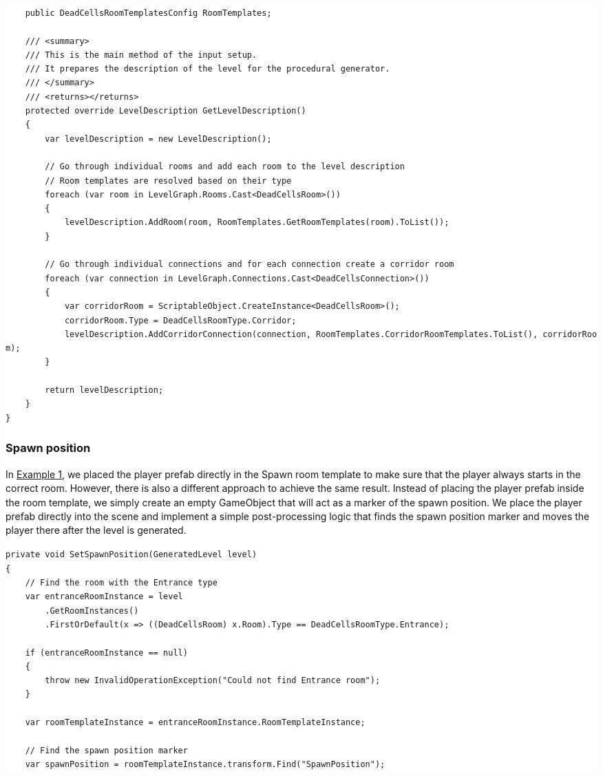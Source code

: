         public DeadCellsRoomTemplatesConfig RoomTemplates;

        /// <summary>
        /// This is the main method of the input setup.
        /// It prepares the description of the level for the procedural generator.
        /// </summary>
        /// <returns></returns>
        protected override LevelDescription GetLevelDescription()
        {
            var levelDescription = new LevelDescription();

            // Go through individual rooms and add each room to the level description
            // Room templates are resolved based on their type
            foreach (var room in LevelGraph.Rooms.Cast<DeadCellsRoom>())
            {
                levelDescription.AddRoom(room, RoomTemplates.GetRoomTemplates(room).ToList());
            }

            // Go through individual connections and for each connection create a corridor room
            foreach (var connection in LevelGraph.Connections.Cast<DeadCellsConnection>())
            {
                var corridorRoom = ScriptableObject.CreateInstance<DeadCellsRoom>();
                corridorRoom.Type = DeadCellsRoomType.Corridor;
                levelDescription.AddCorridorConnection(connection, RoomTemplates.CorridorRoomTemplates.ToList(), corridorRoom);
            }

            return levelDescription;
        }
    }

### Spawn position

In [Example 1](examples/example-1.md), we placed the player prefab directly in the Spawn room template to make sure that the player always starts in the correct room. However, there is also a different approach to achieve the same result. Instead of placing the player prefab inside the room template, we simply create an empty GameObject that will act as a marker of the spawn position. We place the player prefab directly into the scene and implement a simple post-processing logic that finds the spawn position marker and moves the player there after the level is generated.

    private void SetSpawnPosition(GeneratedLevel level)
    {
        // Find the room with the Entrance type
        var entranceRoomInstance = level
            .GetRoomInstances()
            .FirstOrDefault(x => ((DeadCellsRoom) x.Room).Type == DeadCellsRoomType.Entrance);

        if (entranceRoomInstance == null)
        {
            throw new InvalidOperationException("Could not find Entrance room");
        }

        var roomTemplateInstance = entranceRoomInstance.RoomTemplateInstance;

        // Find the spawn position marker
        var spawnPosition = roomTemplateInstance.transform.Find("SpawnPosition");
